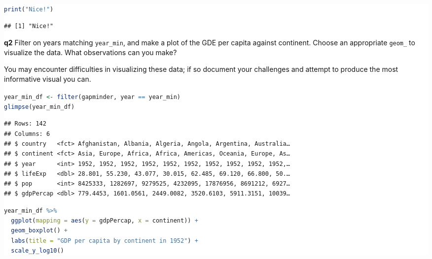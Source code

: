 ``` r
print("Nice!")
```

    ## [1] "Nice!"

**q2** Filter on years matching `year_min`, and make a plot of the GDE
per capita against continent. Choose an appropriate `geom_` to visualize
the data. What observations can you make?

You may encounter difficulties in visualizing these data; if so document
your challenges and attempt to produce the most informative visual you
can.

``` r
year_min_df <- filter(gapminder, year == year_min)
glimpse(year_min_df)
```

    ## Rows: 142
    ## Columns: 6
    ## $ country   <fct> Afghanistan, Albania, Algeria, Angola, Argentina, Australia…
    ## $ continent <fct> Asia, Europe, Africa, Africa, Americas, Oceania, Europe, As…
    ## $ year      <int> 1952, 1952, 1952, 1952, 1952, 1952, 1952, 1952, 1952, 1952,…
    ## $ lifeExp   <dbl> 28.801, 55.230, 43.077, 30.015, 62.485, 69.120, 66.800, 50.…
    ## $ pop       <int> 8425333, 1282697, 9279525, 4232095, 17876956, 8691212, 6927…
    ## $ gdpPercap <dbl> 779.4453, 1601.0561, 2449.0082, 3520.6103, 5911.3151, 10039…

``` r
year_min_df %>%
  ggplot(mapping = aes(y = gdpPercap, x = continent)) +
  geom_boxplot() +
  labs(title = "GDP per capita by continent in 1952") +
  scale_y_log10()
```
